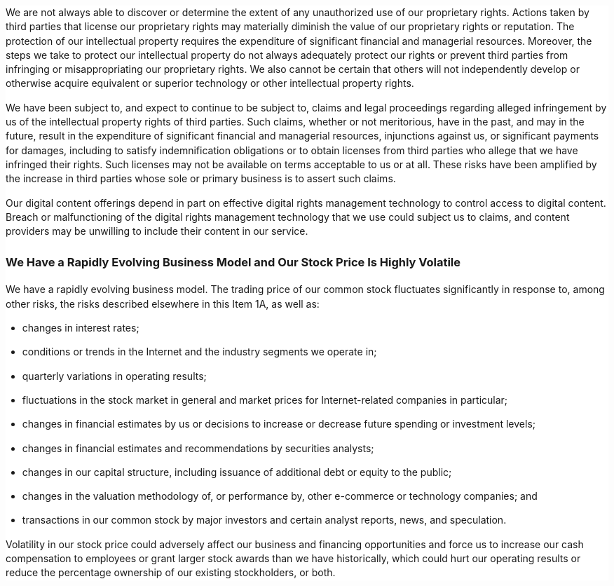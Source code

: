 We are not always able to discover or determine the extent of any unauthorized use of our proprietary rights. Actions taken by third parties that license our proprietary rights may materially diminish the value of our proprietary rights or reputation. The protection of our intellectual property requires the expenditure of significant financial and managerial resources. Moreover, the steps we take to protect our intellectual property do not always adequately protect our rights or prevent third parties from infringing or misappropriating our proprietary rights. We also cannot be certain that others will not independently develop or otherwise acquire equivalent or superior technology or other intellectual property rights.

We have been subject to, and expect to continue to be subject to, claims and legal proceedings regarding alleged infringement by us of the intellectual property rights of third parties. Such claims, whether or not meritorious, have in the past, and may in the future, result in the expenditure of significant financial and managerial resources, injunctions against us, or significant payments for damages, including to satisfy indemnification obligations or to obtain licenses from third parties who allege that we have infringed their rights. Such licenses may not be available on terms acceptable to us or at all. These risks have been amplified by the increase in third parties whose sole or primary business is to assert such claims.

Our digital content offerings depend in part on effective digital rights management technology to control access to digital content. Breach or malfunctioning of the digital rights management technology that we use could subject us to claims, and content providers may be unwilling to include their content in our service.

### We Have a Rapidly Evolving Business Model and Our Stock Price Is Highly Volatile

We have a rapidly evolving business model. The trading price of our common stock fluctuates significantly in response to, among other risks, the risks described elsewhere in this Item 1A, as well as:

-   changes in interest rates;

-   conditions or trends in the Internet and the industry segments we operate in;

-   quarterly variations in operating results;

-   fluctuations in the stock market in general and market prices for Internet-related companies in particular;

-   changes in financial estimates by us or decisions to increase or decrease future spending or investment levels;

-   changes in financial estimates and recommendations by securities analysts;

-   changes in our capital structure, including issuance of additional debt or equity to the public;

-   changes in the valuation methodology of, or performance by, other e-commerce or technology companies; and

-   transactions in our common stock by major investors and certain analyst reports, news, and speculation.

Volatility in our stock price could adversely affect our business and financing opportunities and force us to increase our cash compensation to employees or grant larger stock awards than we have historically, which could hurt our operating results or reduce the percentage ownership of our existing stockholders, or both.
